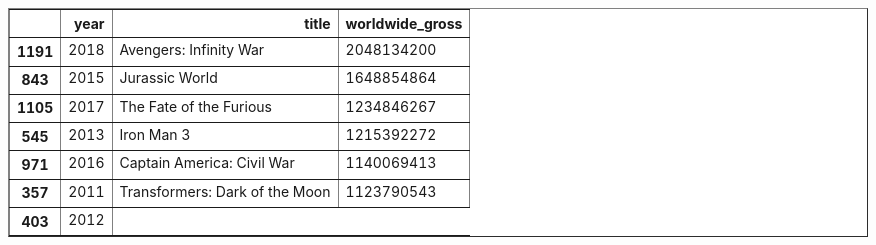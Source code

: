 

<div>
<style scoped>
    .dataframe tbody tr th:only-of-type {
        vertical-align: middle;
    }

    .dataframe tbody tr th {
        vertical-align: top;
    }

    .dataframe thead th {
        text-align: right;
    }
</style>
<table border="1" class="dataframe">
  <thead>
    <tr style="text-align: right;">
      <th></th>
      <th>year</th>
      <th>title</th>
      <th>worldwide_gross</th>
    </tr>
  </thead>
  <tbody>
    <tr>
      <th>1191</th>
      <td>2018</td>
      <td>Avengers: Infinity War</td>
      <td>2048134200</td>
    </tr>
    <tr>
      <th>843</th>
      <td>2015</td>
      <td>Jurassic World</td>
      <td>1648854864</td>
    </tr>
    <tr>
      <th>1105</th>
      <td>2017</td>
      <td>The Fate of the Furious</td>
      <td>1234846267</td>
    </tr>
    <tr>
      <th>545</th>
      <td>2013</td>
      <td>Iron Man 3</td>
      <td>1215392272</td>
    </tr>
    <tr>
      <th>971</th>
      <td>2016</td>
      <td>Captain America: Civil War</td>
      <td>1140069413</td>
    </tr>
    <tr>
      <th>357</th>
      <td>2011</td>
      <td>Transformers: Dark of the Moon</td>
      <td>1123790543</td>
    </tr>
    <tr>
      <th>403</th>
      <td>2012</td>